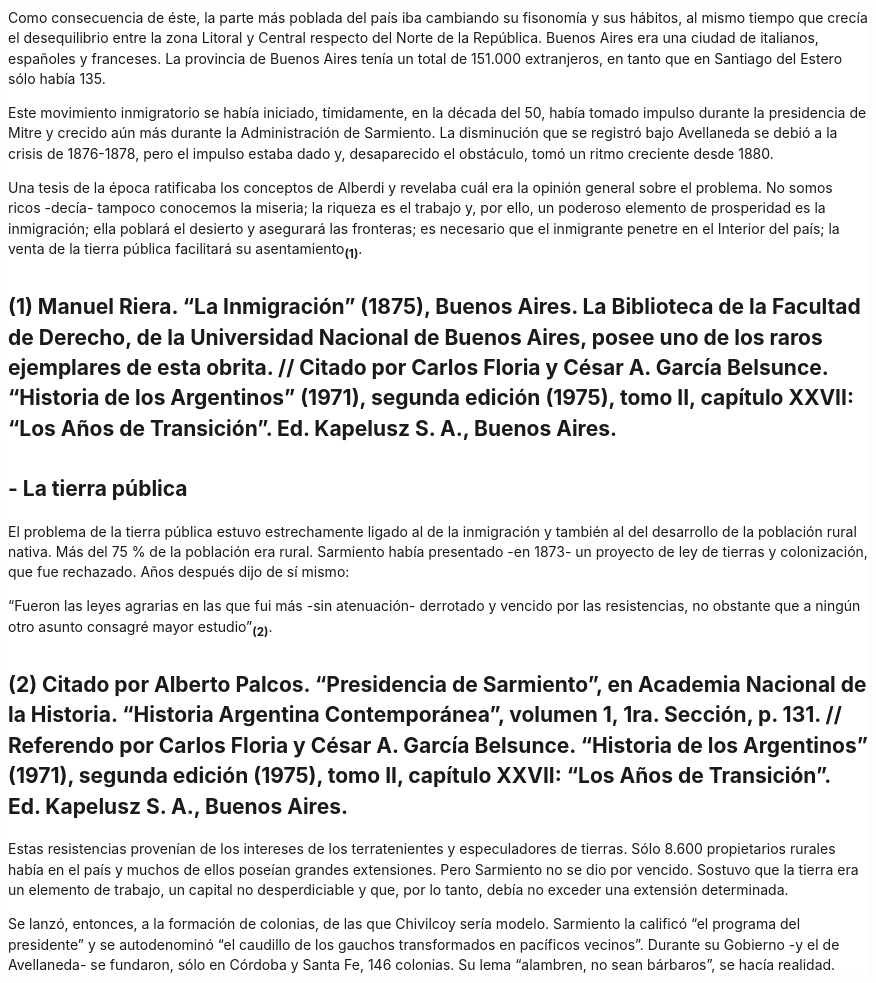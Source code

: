 Como consecuencia de éste, la parte más poblada del país iba cambiando su fisonomía y sus hábitos, al mismo tiempo que crecía el desequilibrio entre la zona Litoral y Central respecto del Norte de la República. Buenos Aires era una ciudad de italianos, españoles y franceses. La provincia de Buenos Aires tenía un total de 151.000 extranjeros, en tanto que en Santiago del Estero sólo había 135.

Este movimiento inmigratorio se había iniciado, tímidamente, en la década del 50, había tomado impulso durante la presidencia de Mitre y crecido aún más durante la Administración de Sarmiento. La disminución que se registró bajo Avellaneda se debió a la crisis de 1876-1878, pero el impulso estaba dado y, desaparecido el obstáculo, tomó un ritmo creciente desde 1880.

Una tesis de la época ratificaba los conceptos de Alberdi y revelaba cuál era la opinión general sobre el problema. No somos ricos -decía- tampoco conocemos la miseria; la riqueza es el trabajo y, por ello, un poderoso elemento de prosperidad es la inmigración; ella poblará el desierto y asegurará las fronteras; es necesario que el inmigrante penetre en el Interior del país; la venta de la tierra pública facilitará su asentamiento<sub><strong>(1)</strong></sub>.

## **(1)** Manuel Riera. “La Inmigración” (1875), Buenos Aires. La Biblioteca de la Facultad de Derecho, de la Universidad Nacional de Buenos Aires, posee uno de los raros ejemplares de esta obrita. // Citado por Carlos Floria y César A. García Belsunce. “Historia de los Argentinos” (1971), segunda edición (1975), tomo II, capítulo XXVII: “Los Años de Transición”. Ed. Kapelusz S. A., Buenos Aires.

## **\- La tierra pública**

El problema de la tierra pública estuvo estrechamente ligado al de la inmigración y también al del desarrollo de la población rural nativa. Más del 75 % de la población era rural. Sarmiento había presentado -en 1873- un proyecto de ley de tierras y colonización, que fue rechazado. Años después dijo de sí mismo:

“Fueron las leyes agrarias en las que fui más -sin atenuación- derrotado y vencido por las resistencias, no obstante que a ningún otro asunto consagré mayor estudio”<sub><strong>(2)</strong></sub>.

## **(2)** Citado por Alberto Palcos. “Presidencia de Sarmiento”, en Academia Nacional de la Historia. “Historia Argentina Contemporánea”, volumen 1, 1ra. Sección, p. 131. // Referendo por Carlos Floria y César A. García Belsunce. “Historia de los Argentinos” (1971), segunda edición (1975), tomo II, capítulo XXVII: “Los Años de Transición”. Ed. Kapelusz S. A., Buenos Aires.

Estas resistencias provenían de los intereses de los terratenientes y especuladores de tierras. Sólo 8.600 propietarios rurales había en el país y muchos de ellos poseían grandes extensiones. Pero Sarmiento no se dio por vencido. Sostuvo que la tierra era un elemento de trabajo, un capital no desperdiciable y que, por lo tanto, debía no exceder una extensión determinada.

Se lanzó, entonces, a la formación de colonias, de las que Chivilcoy sería modelo. Sarmiento la calificó “el programa del presidente” y se autodenominó “el caudillo de los gauchos transformados en pacíficos vecinos”. Durante su Gobierno -y el de Avellaneda- se fundaron, sólo en Córdoba y Santa Fe, 146 colonias. Su lema “alambren, no sean bárbaros”, se hacía realidad.
